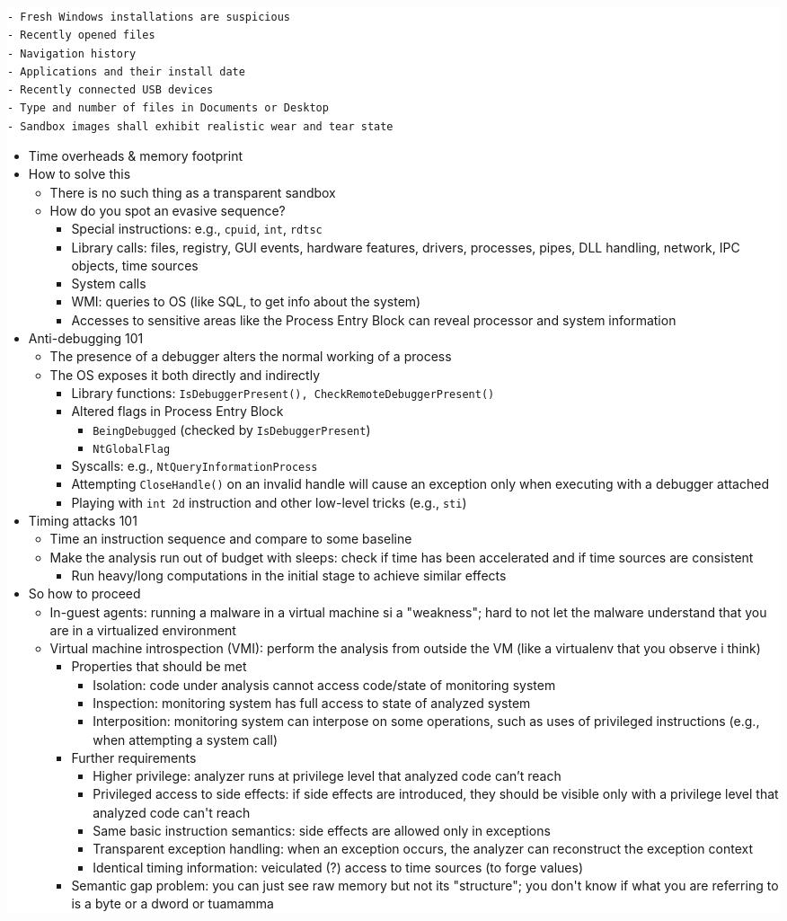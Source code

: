     - Fresh Windows installations are suspicious
    - Recently opened files
    - Navigation history
    - Applications and their install date
    - Recently connected USB devices
    - Type and number of files in Documents or Desktop
    - Sandbox images shall exhibit realistic wear and tear state
  - Time overheads & memory footprint
- How to solve this
  - There is no such thing as a transparent sandbox
  - How do you spot an evasive sequence?
    - Special instructions: e.g., `cpuid`, `int`, `rdtsc`
    - Library calls: files, registry, GUI events, hardware features, drivers, processes, pipes, DLL handling, network, IPC objects, time sources
    - System calls
    - WMI: queries to OS (like SQL, to get info about the system)
    - Accesses to sensitive areas like the Process Entry Block can reveal processor and system information
- Anti-debugging 101
  - The presence of a debugger alters the normal working of a process
  - The OS exposes it both directly and indirectly
    - Library functions: `IsDebuggerPresent(), CheckRemoteDebuggerPresent()`
    - Altered flags in Process Entry Block
      - `BeingDebugged` (checked by `IsDebuggerPresent`)
      - `NtGlobalFlag`
    - Syscalls: e.g., `NtQueryInformationProcess`
    - Attempting `CloseHandle()` on an invalid handle will cause an exception only when executing with a debugger attached
    - Playing with `int 2d` instruction and other low-level tricks (e.g., `sti`)
- Timing attacks 101
  - Time an instruction sequence and compare to some baseline
  - Make the analysis run out of budget with sleeps: check if time has been accelerated and if time sources are consistent
    - Run heavy/long computations in the initial stage to achieve similar effects
- So how to proceed
  - In-guest agents: running a malware in a virtual machine si a "weakness"; hard to not let the malware understand that you are in a virtualized environment
  - Virtual machine introspection (VMI): perform the analysis from outside the VM (like a virtualenv that you observe i think)
    - Properties that should be met
      - Isolation: code under analysis cannot access code/state of monitoring system
      - Inspection: monitoring system has full access to state of analyzed system
      - Interposition: monitoring system can interpose on some operations, such as uses of privileged instructions (e.g., when attempting a system call) 
    - Further requirements
      - Higher privilege: analyzer runs at privilege level that analyzed code can’t reach
      - Privileged access to side effects: if side effects are introduced, they should be visible only with a privilege level that analyzed code can't reach
      - Same basic instruction semantics: side effects are allowed only in exceptions
      - Transparent exception handling: when an exception occurs, the analyzer can reconstruct the exception context
      - Identical timing information: veiculated (?) access to time sources (to forge values)
    - Semantic gap problem: you can just see raw memory but not its "structure"; you don't know if what you are referring to is a byte or a dword or tuamamma
